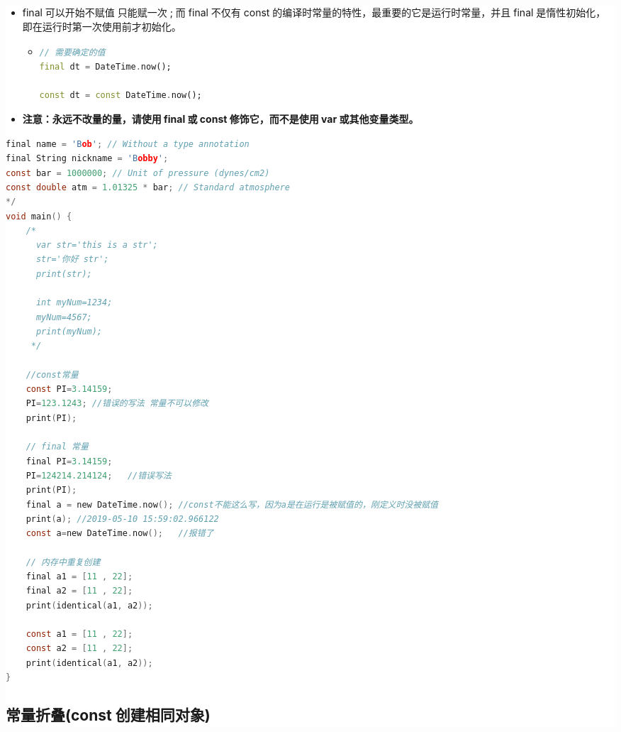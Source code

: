 - final 可以开始不赋值 只能赋一次 ; 而 final 不仅有 const 的编译时常量的特性，最重要的它是运行时常量，并且 final 是惰性初始化，即在运行时第一次使用前才初始化。

  - ```dart
    // 需要确定的值
    final dt = DateTime.now();

    const dt = const DateTime.now();
    ```

- **注意：永远不改量的量，请使用 final 或 const 修饰它，而不是使用 var 或其他变量类型。**

```c
final name = 'Bob'; // Without a type annotation
final String nickname = 'Bobby';
const bar = 1000000; // Unit of pressure (dynes/cm2)
const double atm = 1.01325 * bar; // Standard atmosphere
*/
void main() {
    /*
      var str='this is a str';
      str='你好 str';
      print(str);

      int myNum=1234;
      myNum=4567;
      print(myNum);
     */

    //const常量
    const PI=3.14159;
    PI=123.1243; //错误的写法 常量不可以修改
    print(PI);

    // final 常量
    final PI=3.14159;
    PI=124214.214124;   //错误写法
    print(PI);
    final a = new DateTime.now(); //const不能这么写，因为a是在运行是被赋值的，刚定义时没被赋值
    print(a); //2019-05-10 15:59:02.966122
    const a=new DateTime.now();   //报错了

	// 内存中重复创建
    final a1 = [11 , 22];
    final a2 = [11 , 22];
    print(identical(a1, a2));

    const a1 = [11 , 22];
    const a2 = [11 , 22];
    print(identical(a1, a2));
}
```

## 常量折叠(const 创建相同对象)
